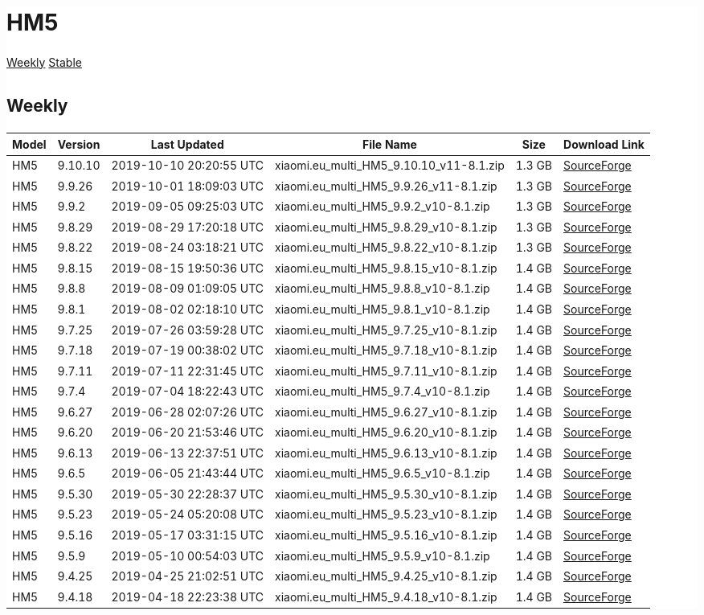 # HM5
[Weekly](#Weekly)  [Stable](#Stable)
## Weekly
| Model | Version | Last Updated | File Name | Size | Download Link |
| ---- | ---- | ---- | ---- | ---- | ---- |
| HM5 | 9.10.10 | 2019-10-10 20:20:55 UTC | xiaomi.eu_multi_HM5_9.10.10_v11-8.1.zip | 1.3 GB | [SourceForge](https://sourceforge.net/projects/xiaomi-eu-multilang-miui-roms/files/xiaomi.eu/MIUI-WEEKLY-RELEASES/9.10.10/xiaomi.eu_multi_HM5_9.10.10_v11-8.1.zip/download) |
| HM5 | 9.9.26 | 2019-10-01 18:09:03 UTC | xiaomi.eu_multi_HM5_9.9.26_v11-8.1.zip | 1.3 GB | [SourceForge](https://sourceforge.net/projects/xiaomi-eu-multilang-miui-roms/files/xiaomi.eu/MIUI-WEEKLY-RELEASES/9.9.26/xiaomi.eu_multi_HM5_9.9.26_v11-8.1.zip/download) |
| HM5 | 9.9.2 | 2019-09-05 09:25:03 UTC | xiaomi.eu_multi_HM5_9.9.2_v10-8.1.zip | 1.3 GB | [SourceForge](https://sourceforge.net/projects/xiaomi-eu-multilang-miui-roms/files/xiaomi.eu/MIUI-WEEKLY-RELEASES/9.9.2/xiaomi.eu_multi_HM5_9.9.2_v10-8.1.zip/download) |
| HM5 | 9.8.29 | 2019-08-29 17:20:18 UTC | xiaomi.eu_multi_HM5_9.8.29_v10-8.1.zip | 1.3 GB | [SourceForge](https://sourceforge.net/projects/xiaomi-eu-multilang-miui-roms/files/xiaomi.eu/MIUI-WEEKLY-RELEASES/9.8.29/xiaomi.eu_multi_HM5_9.8.29_v10-8.1.zip/download) |
| HM5 | 9.8.22 | 2019-08-24 03:18:21 UTC | xiaomi.eu_multi_HM5_9.8.22_v10-8.1.zip | 1.3 GB | [SourceForge](https://sourceforge.net/projects/xiaomi-eu-multilang-miui-roms/files/xiaomi.eu/MIUI-WEEKLY-RELEASES/9.8.22/xiaomi.eu_multi_HM5_9.8.22_v10-8.1.zip/download) |
| HM5 | 9.8.15 | 2019-08-15 19:50:36 UTC | xiaomi.eu_multi_HM5_9.8.15_v10-8.1.zip | 1.4 GB | [SourceForge](https://sourceforge.net/projects/xiaomi-eu-multilang-miui-roms/files/xiaomi.eu/MIUI-WEEKLY-RELEASES/9.8.15/xiaomi.eu_multi_HM5_9.8.15_v10-8.1.zip/download) |
| HM5 | 9.8.8 | 2019-08-09 01:09:05 UTC | xiaomi.eu_multi_HM5_9.8.8_v10-8.1.zip | 1.4 GB | [SourceForge](https://sourceforge.net/projects/xiaomi-eu-multilang-miui-roms/files/xiaomi.eu/MIUI-WEEKLY-RELEASES/9.8.8/xiaomi.eu_multi_HM5_9.8.8_v10-8.1.zip/download) |
| HM5 | 9.8.1 | 2019-08-02 02:18:10 UTC | xiaomi.eu_multi_HM5_9.8.1_v10-8.1.zip | 1.4 GB | [SourceForge](https://sourceforge.net/projects/xiaomi-eu-multilang-miui-roms/files/xiaomi.eu/MIUI-WEEKLY-RELEASES/9.8.1/xiaomi.eu_multi_HM5_9.8.1_v10-8.1.zip/download) |
| HM5 | 9.7.25 | 2019-07-26 03:59:28 UTC | xiaomi.eu_multi_HM5_9.7.25_v10-8.1.zip | 1.4 GB | [SourceForge](https://sourceforge.net/projects/xiaomi-eu-multilang-miui-roms/files/xiaomi.eu/MIUI-WEEKLY-RELEASES/9.7.25/xiaomi.eu_multi_HM5_9.7.25_v10-8.1.zip/download) |
| HM5 | 9.7.18 | 2019-07-19 00:38:02 UTC | xiaomi.eu_multi_HM5_9.7.18_v10-8.1.zip | 1.4 GB | [SourceForge](https://sourceforge.net/projects/xiaomi-eu-multilang-miui-roms/files/xiaomi.eu/MIUI-WEEKLY-RELEASES/9.7.18/xiaomi.eu_multi_HM5_9.7.18_v10-8.1.zip/download) |
| HM5 | 9.7.11 | 2019-07-11 22:31:45 UTC | xiaomi.eu_multi_HM5_9.7.11_v10-8.1.zip | 1.4 GB | [SourceForge](https://sourceforge.net/projects/xiaomi-eu-multilang-miui-roms/files/xiaomi.eu/MIUI-WEEKLY-RELEASES/9.7.11/xiaomi.eu_multi_HM5_9.7.11_v10-8.1.zip/download) |
| HM5 | 9.7.4 | 2019-07-04 18:22:43 UTC | xiaomi.eu_multi_HM5_9.7.4_v10-8.1.zip | 1.4 GB | [SourceForge](https://sourceforge.net/projects/xiaomi-eu-multilang-miui-roms/files/xiaomi.eu/MIUI-WEEKLY-RELEASES/9.7.4/xiaomi.eu_multi_HM5_9.7.4_v10-8.1.zip/download) |
| HM5 | 9.6.27 | 2019-06-28 02:07:26 UTC | xiaomi.eu_multi_HM5_9.6.27_v10-8.1.zip | 1.4 GB | [SourceForge](https://sourceforge.net/projects/xiaomi-eu-multilang-miui-roms/files/xiaomi.eu/MIUI-WEEKLY-RELEASES/9.6.27/xiaomi.eu_multi_HM5_9.6.27_v10-8.1.zip/download) |
| HM5 | 9.6.20 | 2019-06-20 21:53:46 UTC | xiaomi.eu_multi_HM5_9.6.20_v10-8.1.zip | 1.4 GB | [SourceForge](https://sourceforge.net/projects/xiaomi-eu-multilang-miui-roms/files/xiaomi.eu/MIUI-WEEKLY-RELEASES/9.6.20/xiaomi.eu_multi_HM5_9.6.20_v10-8.1.zip/download) |
| HM5 | 9.6.13 | 2019-06-13 22:37:51 UTC | xiaomi.eu_multi_HM5_9.6.13_v10-8.1.zip | 1.4 GB | [SourceForge](https://sourceforge.net/projects/xiaomi-eu-multilang-miui-roms/files/xiaomi.eu/MIUI-WEEKLY-RELEASES/9.6.13/xiaomi.eu_multi_HM5_9.6.13_v10-8.1.zip/download) |
| HM5 | 9.6.5 | 2019-06-05 21:43:44 UTC | xiaomi.eu_multi_HM5_9.6.5_v10-8.1.zip | 1.4 GB | [SourceForge](https://sourceforge.net/projects/xiaomi-eu-multilang-miui-roms/files/xiaomi.eu/MIUI-WEEKLY-RELEASES/9.6.5/xiaomi.eu_multi_HM5_9.6.5_v10-8.1.zip/download) |
| HM5 | 9.5.30 | 2019-05-30 22:28:37 UTC | xiaomi.eu_multi_HM5_9.5.30_v10-8.1.zip | 1.4 GB | [SourceForge](https://sourceforge.net/projects/xiaomi-eu-multilang-miui-roms/files/xiaomi.eu/MIUI-WEEKLY-RELEASES/9.5.30/xiaomi.eu_multi_HM5_9.5.30_v10-8.1.zip/download) |
| HM5 | 9.5.23 | 2019-05-24 05:20:08 UTC | xiaomi.eu_multi_HM5_9.5.23_v10-8.1.zip | 1.4 GB | [SourceForge](https://sourceforge.net/projects/xiaomi-eu-multilang-miui-roms/files/xiaomi.eu/MIUI-WEEKLY-RELEASES/9.5.23/xiaomi.eu_multi_HM5_9.5.23_v10-8.1.zip/download) |
| HM5 | 9.5.16 | 2019-05-17 03:31:15 UTC | xiaomi.eu_multi_HM5_9.5.16_v10-8.1.zip | 1.4 GB | [SourceForge](https://sourceforge.net/projects/xiaomi-eu-multilang-miui-roms/files/xiaomi.eu/MIUI-WEEKLY-RELEASES/9.5.16/xiaomi.eu_multi_HM5_9.5.16_v10-8.1.zip/download) |
| HM5 | 9.5.9 | 2019-05-10 00:54:03 UTC | xiaomi.eu_multi_HM5_9.5.9_v10-8.1.zip | 1.4 GB | [SourceForge](https://sourceforge.net/projects/xiaomi-eu-multilang-miui-roms/files/xiaomi.eu/MIUI-WEEKLY-RELEASES/9.5.9/xiaomi.eu_multi_HM5_9.5.9_v10-8.1.zip/download) |
| HM5 | 9.4.25 | 2019-04-25 21:02:51 UTC | xiaomi.eu_multi_HM5_9.4.25_v10-8.1.zip | 1.4 GB | [SourceForge](https://sourceforge.net/projects/xiaomi-eu-multilang-miui-roms/files/xiaomi.eu/MIUI-WEEKLY-RELEASES/9.4.25/xiaomi.eu_multi_HM5_9.4.25_v10-8.1.zip/download) |
| HM5 | 9.4.18 | 2019-04-18 22:23:38 UTC | xiaomi.eu_multi_HM5_9.4.18_v10-8.1.zip | 1.4 GB | [SourceForge](https://sourceforge.net/projects/xiaomi-eu-multilang-miui-roms/files/xiaomi.eu/MIUI-WEEKLY-RELEASES/9.4.18/xiaomi.eu_multi_HM5_9.4.18_v10-8.1.zip/download) |